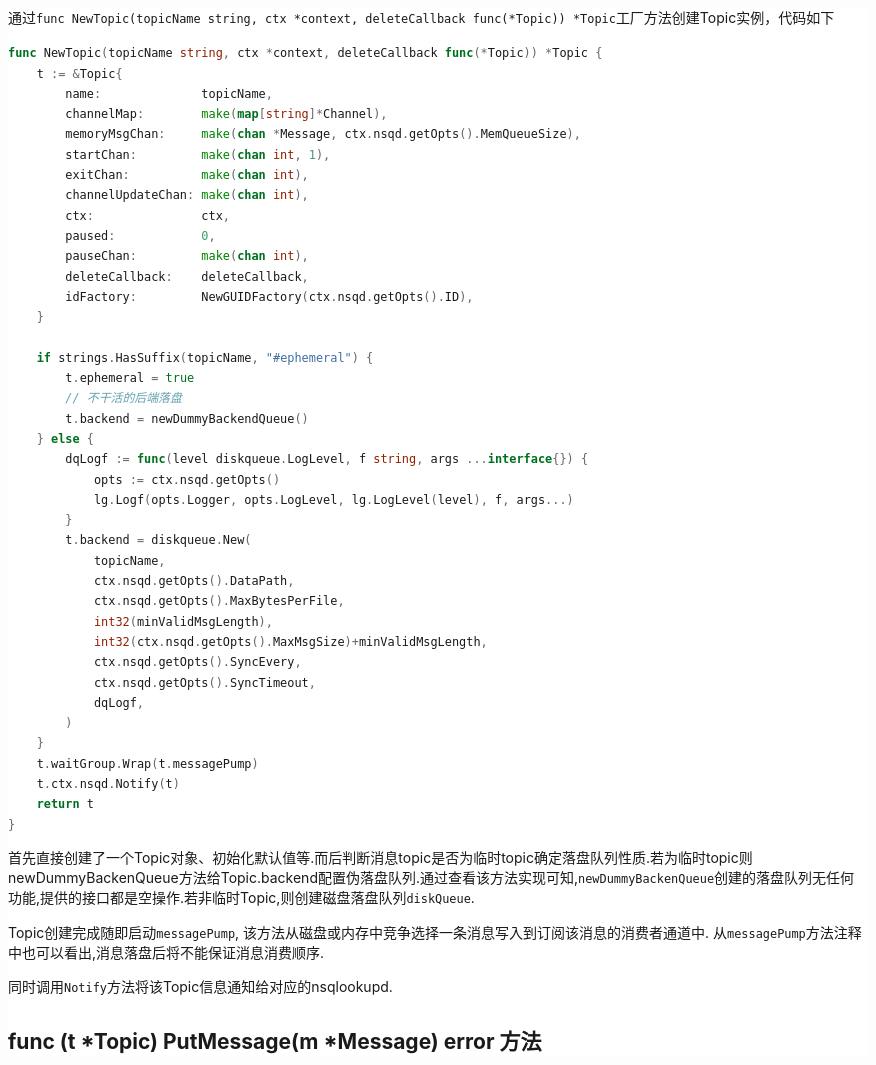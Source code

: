 通过`func NewTopic(topicName string, ctx *context, deleteCallback func(*Topic)) *Topic`工厂方法创建Topic实例，代码如下

```go
func NewTopic(topicName string, ctx *context, deleteCallback func(*Topic)) *Topic {
	t := &Topic{
		name:              topicName,
		channelMap:        make(map[string]*Channel),
		memoryMsgChan:     make(chan *Message, ctx.nsqd.getOpts().MemQueueSize),
		startChan:         make(chan int, 1),
		exitChan:          make(chan int),
		channelUpdateChan: make(chan int),
		ctx:               ctx,
		paused:            0,
		pauseChan:         make(chan int),
		deleteCallback:    deleteCallback,
		idFactory:         NewGUIDFactory(ctx.nsqd.getOpts().ID),
	}

	if strings.HasSuffix(topicName, "#ephemeral") {
		t.ephemeral = true
		// 不干活的后端落盘
		t.backend = newDummyBackendQueue()
	} else {
		dqLogf := func(level diskqueue.LogLevel, f string, args ...interface{}) {
			opts := ctx.nsqd.getOpts()
			lg.Logf(opts.Logger, opts.LogLevel, lg.LogLevel(level), f, args...)
		}
		t.backend = diskqueue.New(
			topicName,
			ctx.nsqd.getOpts().DataPath,
			ctx.nsqd.getOpts().MaxBytesPerFile,
			int32(minValidMsgLength),
			int32(ctx.nsqd.getOpts().MaxMsgSize)+minValidMsgLength,
			ctx.nsqd.getOpts().SyncEvery,
			ctx.nsqd.getOpts().SyncTimeout,
			dqLogf,
		)
	}
	t.waitGroup.Wrap(t.messagePump)
	t.ctx.nsqd.Notify(t)
	return t
}
```

首先直接创建了一个Topic对象、初始化默认值等.而后判断消息topic是否为临时topic确定落盘队列性质.若为临时topic则newDummyBackenQueue方法给Topic.backend配置伪落盘队列.通过查看该方法实现可知,`newDummyBackenQueue`创建的落盘队列无任何功能,提供的接口都是空操作.若非临时Topic,则创建磁盘落盘队列`diskQueue`.

Topic创建完成随即启动`messagePump`, 该方法从磁盘或内存中竞争选择一条消息写入到订阅该消息的消费者通道中.  从`messagePump`方法注释中也可以看出,消息落盘后将不能保证消息消费顺序. 

同时调用`Notify`方法将该Topic信息通知给对应的nsqlookupd.

## func (t *Topic) PutMessage(m *Message) error 方法
